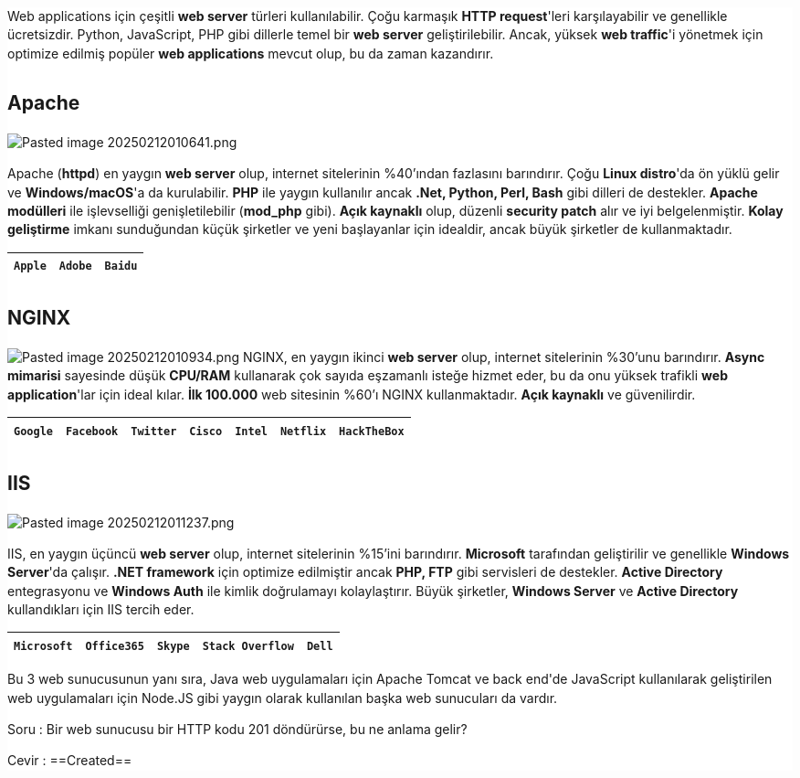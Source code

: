 Web applications için çeşitli **web server** türleri kullanılabilir. Çoğu karmaşık **HTTP request**'leri karşılayabilir ve genellikle ücretsizdir. Python, JavaScript, PHP gibi dillerle temel bir **web server** geliştirilebilir. Ancak, yüksek **web traffic**'i yönetmek için optimize edilmiş popüler **web applications** mevcut olup, bu da zaman kazandırır.

## Apache


![Pasted image 20250212010641.png](/img/user/resimler/Pasted%20image%2020250212010641.png)

Apache (**httpd**) en yaygın **web server** olup, internet sitelerinin %40’ından fazlasını barındırır. Çoğu **Linux distro**'da ön yüklü gelir ve **Windows/macOS**'a da kurulabilir. **PHP** ile yaygın kullanılır ancak **.Net, Python, Perl, Bash** gibi dilleri de destekler. **Apache modülleri** ile işlevselliği genişletilebilir (**mod_php** gibi). **Açık kaynaklı** olup, düzenli **security patch** alır ve iyi belgelenmiştir. **Kolay geliştirme** imkanı sunduğundan küçük şirketler ve yeni başlayanlar için idealdir, ancak büyük şirketler de kullanmaktadır.

| `Apple` | `Adobe` | `Baidu` |
| ------- | ------- | ------- |



## NGINX

![Pasted image 20250212010934.png](/img/user/resimler/Pasted%20image%2020250212010934.png)
NGINX, en yaygın ikinci **web server** olup, internet sitelerinin %30’unu barındırır. **Async mimarisi** sayesinde düşük **CPU/RAM** kullanarak çok sayıda eşzamanlı isteğe hizmet eder, bu da onu yüksek trafikli **web application**'lar için ideal kılar. **İlk 100.000** web sitesinin %60’ı NGINX kullanmaktadır. **Açık kaynaklı** ve güvenilirdir.

|`Google`|`Facebook`|`Twitter`|`Cisco`|`Intel`|`Netflix`|`HackTheBox`|
|---|---|---|---|---|---|---|


## IIS

![Pasted image 20250212011237.png](/img/user/resimler/Pasted%20image%2020250212011237.png)

IIS, en yaygın üçüncü **web server** olup, internet sitelerinin %15’ini barındırır. **Microsoft** tarafından geliştirilir ve genellikle **Windows Server**'da çalışır. **.NET framework** için optimize edilmiştir ancak **PHP, FTP** gibi servisleri de destekler. **Active Directory** entegrasyonu ve **Windows Auth** ile kimlik doğrulamayı kolaylaştırır. Büyük şirketler, **Windows Server** ve **Active Directory** kullandıkları için IIS tercih eder.

| `Microsoft` | `Office365` | `Skype` | `Stack Overflow` | `Dell` |
| ----------- | ----------- | ------- | ---------------- | ------ |

Bu 3 web sunucusunun yanı sıra, Java web uygulamaları için Apache Tomcat ve back end'de JavaScript kullanılarak geliştirilen web uygulamaları için Node.JS gibi yaygın olarak kullanılan başka web sunucuları da vardır.

Soru : Bir web sunucusu bir HTTP kodu 201 döndürürse, bu ne anlama gelir?

Cevir : ==Created==
